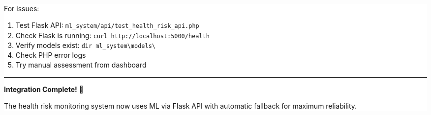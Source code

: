For issues:
1. Test Flask API: `ml_system/api/test_health_risk_api.php`
2. Check Flask is running: `curl http://localhost:5000/health`
3. Verify models exist: `dir ml_system\models\`
4. Check PHP error logs
5. Try manual assessment from dashboard

---

**Integration Complete!** 🎉

The health risk monitoring system now uses ML via Flask API with automatic fallback for maximum reliability.

